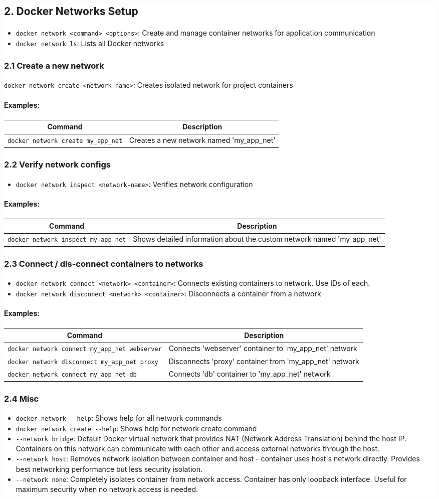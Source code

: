 ## 2. Docker Networks Setup

- `docker network <command> <options>`: Create and manage container networks for application communication
- `docker network ls`: Lists all Docker networks

### 2.1 Create a new network

`docker network create <network-name>`: Creates isolated network for project containers

#### Examples:

| Command                            | Description                              |
| ---------------------------------- | ---------------------------------------- |
| `docker network create my_app_net` | Creates a new network named 'my_app_net' |

### 2.2 Verify network configs

- `docker network inspect <network-name>`: Verifies network configuration

#### Examples:

| Command                             | Description                                                            |
| ----------------------------------- | ---------------------------------------------------------------------- |
| `docker network inspect my_app_net` | Shows detailed information about the custom network named 'my_app_net' |

### 2.3 Connect / dis-connect containers to networks

- `docker network connect <network> <container>`: Connects existing containers to network. Use IDs of each.
- `docker network disconnect <network> <container>`: Disconnects a container from a network

#### Examples:

| Command                                       | Description                                             |
| --------------------------------------------- | ------------------------------------------------------- |
| `docker network connect my_app_net webserver` | Connects 'webserver' container to 'my_app_net' network  |
| `docker network disconnect my_app_net proxy`  | Disconnects 'proxy' container from 'my_app_net' network |
| `docker network connect my_app_net db`        | Connects 'db' container to 'my_app_net' network         |

### 2.4 Misc

- `docker network --help`: Shows help for all network commands
- `docker network create --help`: Shows help for network create command
- `--network bridge`: Default Docker virtual network that provides NAT (Network Address Translation) behind the host IP. Containers on this network can communicate with each other and access external networks through the host.
- `--network host`: Removes network isolation between container and host - container uses host's network directly. Provides best networking performance but less security isolation.
- `--network none`: Completely isolates container from network access. Container has only loopback interface. Useful for maximum security when no network access is needed.

